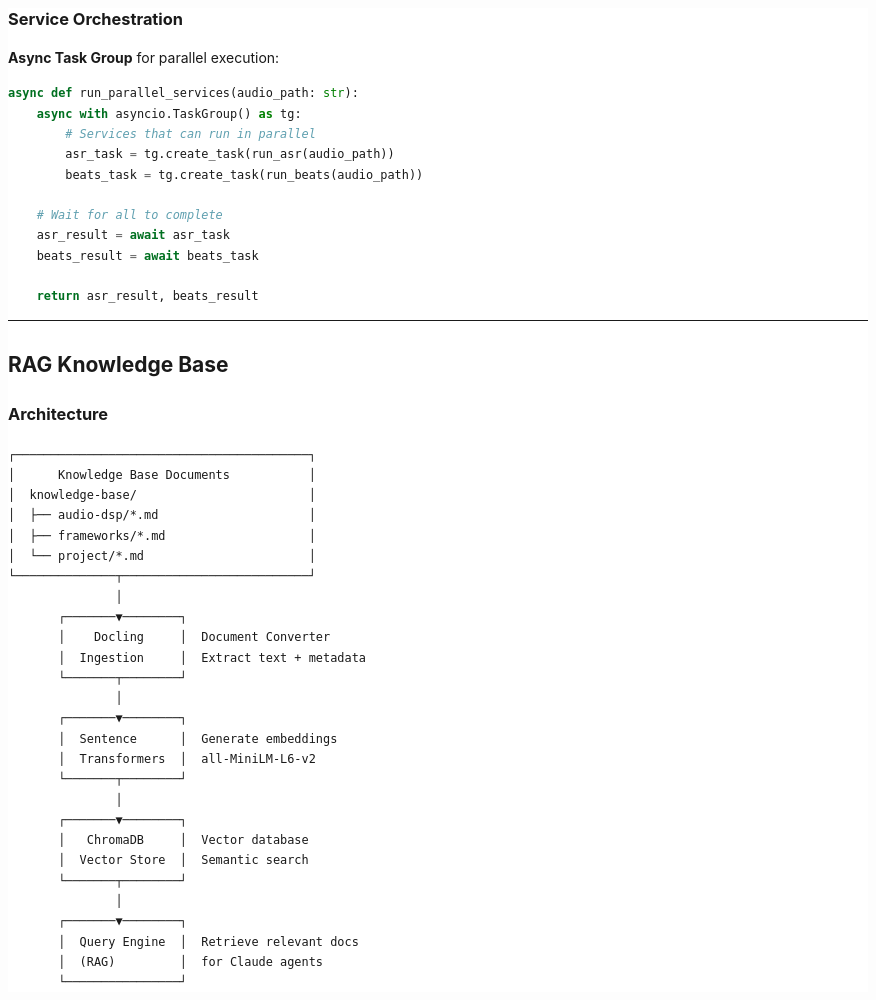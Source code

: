 ```
```

### Service Orchestration

**Async Task Group** for parallel execution:

```python
async def run_parallel_services(audio_path: str):
    async with asyncio.TaskGroup() as tg:
        # Services that can run in parallel
        asr_task = tg.create_task(run_asr(audio_path))
        beats_task = tg.create_task(run_beats(audio_path))

    # Wait for all to complete
    asr_result = await asr_task
    beats_result = await beats_task

    return asr_result, beats_result
```

---

## RAG Knowledge Base

### Architecture

```
┌─────────────────────────────────────────┐
│      Knowledge Base Documents           │
│  knowledge-base/                        │
│  ├── audio-dsp/*.md                     │
│  ├── frameworks/*.md                    │
│  └── project/*.md                       │
└──────────────┬──────────────────────────┘
               │
       ┌───────▼────────┐
       │    Docling     │  Document Converter
       │  Ingestion     │  Extract text + metadata
       └───────┬────────┘
               │
       ┌───────▼────────┐
       │  Sentence      │  Generate embeddings
       │  Transformers  │  all-MiniLM-L6-v2
       └───────┬────────┘
               │
       ┌───────▼────────┐
       │   ChromaDB     │  Vector database
       │  Vector Store  │  Semantic search
       └───────┬────────┘
               │
       ┌───────▼────────┐
       │  Query Engine  │  Retrieve relevant docs
       │  (RAG)         │  for Claude agents
       └────────────────┘
```
